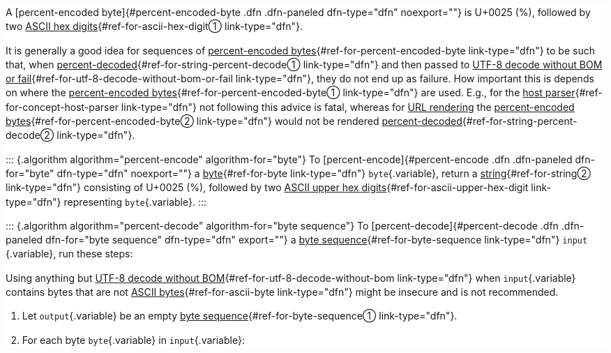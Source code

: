 A [percent-encoded byte]{#percent-encoded-byte .dfn .dfn-paneled
dfn-type="dfn" noexport=""} is U+0025 (%), followed by two [ASCII hex
digits](https://infra.spec.whatwg.org/#ascii-hex-digit){#ref-for-ascii-hex-digit①
link-type="dfn"}.

It is generally a good idea for sequences of [percent-encoded
bytes](#percent-encoded-byte){#ref-for-percent-encoded-byte
link-type="dfn"} to be such that, when
[percent-decoded](#string-percent-decode){#ref-for-string-percent-decode①
link-type="dfn"} and then passed to [UTF-8 decode without BOM or
fail](https://encoding.spec.whatwg.org/#utf-8-decode-without-bom-or-fail){#ref-for-utf-8-decode-without-bom-or-fail
link-type="dfn"}, they do not end up as failure. How important this is
depends on where the [percent-encoded
bytes](#percent-encoded-byte){#ref-for-percent-encoded-byte①
link-type="dfn"} are used. E.g., for the [host
parser](#concept-host-parser){#ref-for-concept-host-parser
link-type="dfn"} not following this advice is fatal, whereas for [URL
rendering](#url-rendering-i18n) the [percent-encoded
bytes](#percent-encoded-byte){#ref-for-percent-encoded-byte②
link-type="dfn"} would not be rendered
[percent-decoded](#string-percent-decode){#ref-for-string-percent-decode②
link-type="dfn"}.

::: {.algorithm algorithm="percent-encode" algorithm-for="byte"}
To [percent-encode]{#percent-encode .dfn .dfn-paneled dfn-for="byte"
dfn-type="dfn" noexport=""} a
[byte](https://infra.spec.whatwg.org/#byte){#ref-for-byte
link-type="dfn"} `byte`{.variable}, return a
[string](https://infra.spec.whatwg.org/#string){#ref-for-string②
link-type="dfn"} consisting of U+0025 (%), followed by two [ASCII upper
hex
digits](https://infra.spec.whatwg.org/#ascii-upper-hex-digit){#ref-for-ascii-upper-hex-digit
link-type="dfn"} representing `byte`{.variable}.
:::

::: {.algorithm algorithm="percent-decode" algorithm-for="byte sequence"}
To [percent-decode]{#percent-decode .dfn .dfn-paneled
dfn-for="byte sequence" dfn-type="dfn" export=""} a [byte
sequence](https://infra.spec.whatwg.org/#byte-sequence){#ref-for-byte-sequence
link-type="dfn"} `input`{.variable}, run these steps:

Using anything but [UTF-8 decode without
BOM](https://encoding.spec.whatwg.org/#utf-8-decode-without-bom){#ref-for-utf-8-decode-without-bom
link-type="dfn"} when `input`{.variable} contains bytes that are not
[ASCII
bytes](https://infra.spec.whatwg.org/#ascii-byte){#ref-for-ascii-byte
link-type="dfn"} might be insecure and is not recommended.

1.  Let `output`{.variable} be an empty [byte
    sequence](https://infra.spec.whatwg.org/#byte-sequence){#ref-for-byte-sequence①
    link-type="dfn"}.

2.  For each byte `byte`{.variable} in `input`{.variable}:
